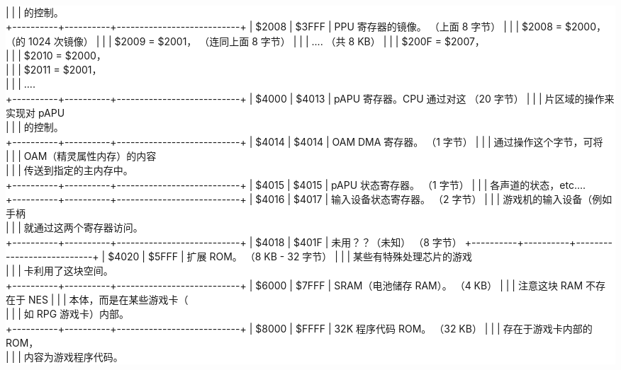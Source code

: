 |          |          | 的控制。                     
+----------+----------+---------------------------+ 
|  $2008   |  $3FFF   | PPU 寄存器的镜像。           （上面 8 字节） 
|          |          | $2008 = $2000，            （的 1024 次镜像） 
|          |          | $2009 = $2001，            （连同上面 8 字节） 
|          |          | ....                       （共 8 KB） 
|          |          | $200F = $2007，             
|          |          | $2010 = $2000，             
|          |          | $2011 = $2001，            
|          |          | ....                       
+----------+----------+---------------------------+ 
|  $4000   |  $4013   | pAPU 寄存器。CPU 通过对这    （20 字节） 
|          |          | 片区域的操作来实现对 pAPU   
|          |          | 的控制。                   
+----------+----------+---------------------------+ 
|  $4014   |  $4014   | OAM DMA 寄存器。            （1 字节） 
|          |          | 通过操作这个字节，可将     
|          |          | OAM（精灵属性内存）的内容   
|          |          | 传送到指定的主内存中。  
+----------+----------+---------------------------+ 
|  $4015   |  $4015   | pAPU 状态寄存器。           （1 字节） 
|          |          | 各声道的状态，etc....       
+----------+----------+---------------------------+ 
|  $4016   |  $4017   | 输入设备状态寄存器。          （2 字节） 
|          |          | 游戏机的输入设备（例如手柄  
|          |          | 就通过这两个寄存器访问。  
+----------+----------+---------------------------+ 
|  $4018   |  $401F   | 未用？？（未知）             （8 字节） 
+----------+----------+---------------------------+ 
|  $4020   |  $5FFF   | 扩展 ROM。                 （8 KB - 32 字节） 
|          |          | 某些有特殊处理芯片的游戏   
|          |          | 卡利用了这块空间。        
+----------+----------+---------------------------+ 
|  $6000   |  $7FFF   | SRAM（电池储存 RAM）。      （4 KB） 
|          |          | 注意这块 RAM 不存在于 NES 
|          |          | 本体，而是在某些游戏卡（  
|          |          | 如 RPG 游戏卡）内部。    
+----------+----------+---------------------------+ 
|  $8000   |  $FFFF   | 32K 程序代码 ROM。          （32 KB） 
|          |          | 存在于游戏卡内部的 ROM，  
|          |          | 内容为游戏程序代码。      